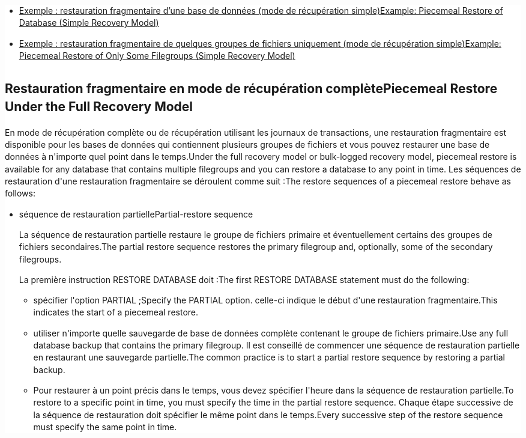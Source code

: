 -   [<span data-ttu-id="026ee-189">Exemple : restauration fragmentaire d’une base de données &#40;mode de récupération simple&#41;</span><span class="sxs-lookup"><span data-stu-id="026ee-189">Example: Piecemeal Restore of Database &#40;Simple Recovery Model&#41;</span></span>](example-piecemeal-restore-of-database-simple-recovery-model.md)  
  
-   [<span data-ttu-id="026ee-190">Exemple : restauration fragmentaire de quelques groupes de fichiers uniquement &#40;mode de récupération simple&#41;</span><span class="sxs-lookup"><span data-stu-id="026ee-190">Example: Piecemeal Restore of Only Some Filegroups &#40;Simple Recovery Model&#41;</span></span>](example-piecemeal-restore-of-only-some-filegroups-simple-recovery-model.md)  
  
## <a name="piecemeal-restore-under-the-full-recovery-model"></a><span data-ttu-id="026ee-191">Restauration fragmentaire en mode de récupération complète</span><span class="sxs-lookup"><span data-stu-id="026ee-191">Piecemeal Restore Under the Full Recovery Model</span></span>  
 <span data-ttu-id="026ee-192">En mode de récupération complète ou de récupération utilisant les journaux de transactions, une restauration fragmentaire est disponible pour les bases de données qui contiennent plusieurs groupes de fichiers et vous pouvez restaurer une base de données à n'importe quel point dans le temps.</span><span class="sxs-lookup"><span data-stu-id="026ee-192">Under the full recovery model or bulk-logged recovery model, piecemeal restore is available for any database that contains multiple filegroups and you can restore a database to any point in time.</span></span> <span data-ttu-id="026ee-193">Les séquences de restauration d'une restauration fragmentaire se déroulent comme suit :</span><span class="sxs-lookup"><span data-stu-id="026ee-193">The restore sequences of a piecemeal restore behave as follows:</span></span>  
  
-   <span data-ttu-id="026ee-194">séquence de restauration partielle</span><span class="sxs-lookup"><span data-stu-id="026ee-194">Partial-restore sequence</span></span>  
  
     <span data-ttu-id="026ee-195">La séquence de restauration partielle restaure le groupe de fichiers primaire et éventuellement certains des groupes de fichiers secondaires.</span><span class="sxs-lookup"><span data-stu-id="026ee-195">The partial restore sequence restores the primary filegroup and, optionally, some of the secondary filegroups.</span></span>  
  
     <span data-ttu-id="026ee-196">La première instruction RESTORE DATABASE doit :</span><span class="sxs-lookup"><span data-stu-id="026ee-196">The first RESTORE DATABASE statement must do the following:</span></span>  
  
    -   <span data-ttu-id="026ee-197">spécifier l'option PARTIAL ;</span><span class="sxs-lookup"><span data-stu-id="026ee-197">Specify the PARTIAL option.</span></span> <span data-ttu-id="026ee-198">celle-ci indique le début d'une restauration fragmentaire.</span><span class="sxs-lookup"><span data-stu-id="026ee-198">This indicates the start of a piecemeal restore.</span></span>  
  
    -   <span data-ttu-id="026ee-199">utiliser n'importe quelle sauvegarde de base de données complète contenant le groupe de fichiers primaire.</span><span class="sxs-lookup"><span data-stu-id="026ee-199">Use any full database backup that contains the primary filegroup.</span></span> <span data-ttu-id="026ee-200">Il est conseillé de commencer une séquence de restauration partielle en restaurant une sauvegarde partielle.</span><span class="sxs-lookup"><span data-stu-id="026ee-200">The common practice is to start a partial restore sequence by restoring a partial backup.</span></span>  
  
    -   <span data-ttu-id="026ee-201">Pour restaurer à un point précis dans le temps, vous devez spécifier l'heure dans la séquence de restauration partielle.</span><span class="sxs-lookup"><span data-stu-id="026ee-201">To restore to a specific point in time, you must specify the time in the partial restore sequence.</span></span> <span data-ttu-id="026ee-202">Chaque étape successive de la séquence de restauration doit spécifier le même point dans le temps.</span><span class="sxs-lookup"><span data-stu-id="026ee-202">Every successive step of the restore sequence must specify the same point in time.</span></span>  
  